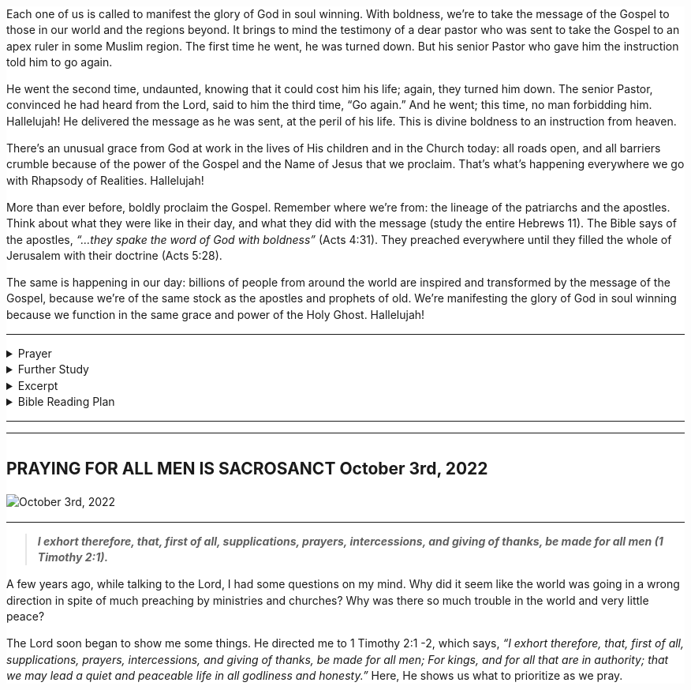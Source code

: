 Each one of us is called to manifest the glory of God in soul winning. With boldness, we’re to take the message of the Gospel to those in our world and the regions beyond. It brings to mind the testimony of a dear pastor who was sent to take the Gospel to an apex ruler in some Muslim region. The first time he went, he was turned down. But his senior Pastor who gave him the instruction told him to go again.

He went the second time, undaunted, knowing that it could cost him his life; again, they turned him down. The senior Pastor, convinced he had heard from the Lord, said to him the third time, “Go again.” And he went; this time, no man forbidding him. Hallelujah! He delivered the message as he was sent, at the peril of his life. This is divine boldness to an instruction from heaven.

There’s an unusual grace from God at work in the lives of His children and in the Church today: all roads open, and all barriers crumble because of the power of the Gospel and the Name of Jesus that we proclaim. That’s what’s happening everywhere we go with Rhapsody of Realities. Hallelujah!

More than ever before, boldly proclaim the Gospel. Remember where we’re from: the lineage of the patriarchs and the apostles. Think about what they were like in their day, and what they did with the message (study the entire Hebrews 11\). The Bible says of the apostles, *“…they spake the word of God with boldness”* (Acts 4:31\). They preached everywhere until they filled the whole of Jerusalem with their doctrine (Acts 5:28\).

The same is happening in our day: billions of people from around the world are inspired and transformed by the message of the Gospel, because we’re of the same stock as the apostles and prophets of old. We’re manifesting the glory of God in soul winning because we function in the same grace and power of the Holy Ghost. Hallelujah!



---  
<details><summary>Prayer</summary></details>

<details><summary>Further Study</summary></details>

<details><summary>Excerpt</summary></details>

<details><summary>Bible Reading Plan</summary></details>

---
---

## PRAYING FOR ALL MEN IS SACROSANCT October 3rd, 2022
![October 3rd, 2022](https://rhapsodyofrealities.b-cdn.net/app/dailyarticle/oct-22-day-3-he-was-judged-for-all-men.jpg)

 ---

>***I exhort therefore, that, first of all, supplications, prayers, intercessions, and giving of thanks, be made for all men (1 Timothy 2:1\).***

A few years ago, while talking to the Lord, I had some questions on my mind. Why did it seem like the world was going in a wrong direction in spite of much preaching by ministries and churches? Why was there so much trouble in the world and very little peace?

The Lord soon began to show me some things. He directed me to 1 Timothy 2:1 \-2, which says, *“I exhort therefore, that, first of all, supplications, prayers, intercessions, and giving of thanks, be made for all men; For kings, and for all that are in authority; that we may lead a quiet and peaceable life in all godliness and honesty.”* Here, He shows us what to prioritize as we pray.
